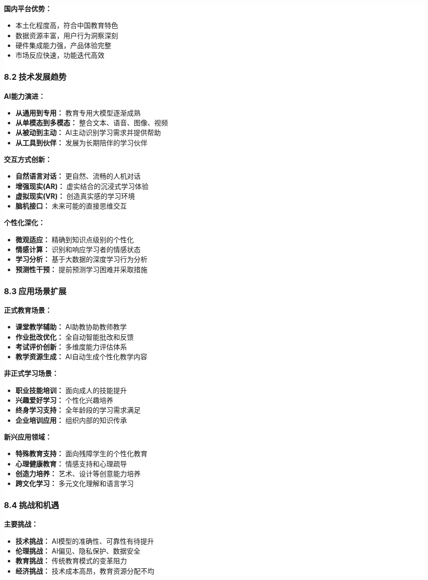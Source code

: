 **国内平台优势：**
- 本土化程度高，符合中国教育特色
- 数据资源丰富，用户行为洞察深刻
- 硬件集成能力强，产品体验完整
- 市场反应快速，功能迭代高效

### 8.2 技术发展趋势

**AI能力演进：**
- **从通用到专用：** 教育专用大模型逐渐成熟
- **从单模态到多模态：** 整合文本、语音、图像、视频
- **从被动到主动：** AI主动识别学习需求并提供帮助
- **从工具到伙伴：** 发展为长期陪伴的学习伙伴

**交互方式创新：**
- **自然语言对话：** 更自然、流畅的人机对话
- **增强现实(AR)：** 虚实结合的沉浸式学习体验
- **虚拟现实(VR)：** 创造真实感的学习环境
- **脑机接口：** 未来可能的直接思维交互

**个性化深化：**
- **微观适应：** 精确到知识点级别的个性化
- **情感计算：** 识别和响应学习者的情感状态
- **学习分析：** 基于大数据的深度学习行为分析
- **预测性干预：** 提前预测学习困难并采取措施

### 8.3 应用场景扩展

**正式教育场景：**
- **课堂教学辅助：** AI助教协助教师教学
- **作业批改优化：** 全自动智能批改和反馈
- **考试评价创新：** 多维度能力评估体系
- **教学资源生成：** AI自动生成个性化教学内容

**非正式学习场景：**
- **职业技能培训：** 面向成人的技能提升
- **兴趣爱好学习：** 个性化兴趣培养
- **终身学习支持：** 全年龄段的学习需求满足
- **企业培训应用：** 组织内部的知识传承

**新兴应用领域：**
- **特殊教育支持：** 面向残障学生的个性化教育
- **心理健康教育：** 情感支持和心理疏导
- **创造力培养：** 艺术、设计等创意能力培养
- **跨文化学习：** 多元文化理解和语言学习

### 8.4 挑战和机遇

**主要挑战：**
- **技术挑战：** AI模型的准确性、可靠性有待提升
- **伦理挑战：** AI偏见、隐私保护、数据安全
- **教育挑战：** 传统教育模式的变革阻力
- **经济挑战：** 技术成本高昂，教育资源分配不均
